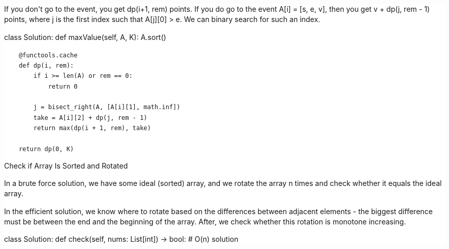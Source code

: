 If you don't go to the event, you get dp(i+1, rem) points.  If you do go to the event A[i] = [s, e, v], then you get v + dp(j, rem - 1) points, where j is the first index such that A[j][0] > e.  We can binary search for such an index.

class Solution:
    def maxValue(self, A, K):
        A.sort()
        
        @functools.cache
        def dp(i, rem):
            if i >= len(A) or rem == 0:
                return 0
            
            j = bisect_right(A, [A[i][1], math.inf])
            take = A[i][2] + dp(j, rem - 1)
            return max(dp(i + 1, rem), take)
        
        return dp(0, K)
Check if Array Is Sorted and Rotated

In a brute force solution, we have some ideal (sorted) array, and we rotate the array n times and check whether it equals the ideal array.

In the efficient solution, we know where to rotate based on the differences between adjacent elements - the biggest difference must be between the end and the beginning of the array.  After, we check whether this rotation is monotone increasing.

class Solution:
    def check(self, nums: List[int]) -> bool:
        # O(n) solution
